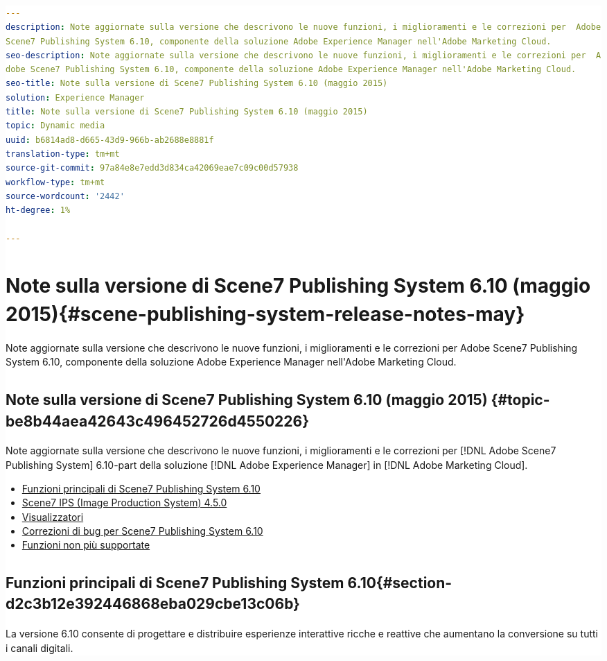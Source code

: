```yaml
---
description: Note aggiornate sulla versione che descrivono le nuove funzioni, i miglioramenti e le correzioni per  Adobe Scene7 Publishing System 6.10, componente della soluzione Adobe Experience Manager nell'Adobe Marketing Cloud.
seo-description: Note aggiornate sulla versione che descrivono le nuove funzioni, i miglioramenti e le correzioni per  Adobe Scene7 Publishing System 6.10, componente della soluzione Adobe Experience Manager nell'Adobe Marketing Cloud.
seo-title: Note sulla versione di Scene7 Publishing System 6.10 (maggio 2015)
solution: Experience Manager
title: Note sulla versione di Scene7 Publishing System 6.10 (maggio 2015)
topic: Dynamic media
uuid: b6814ad8-d665-43d9-966b-ab2688e8881f
translation-type: tm+mt
source-git-commit: 97a84e8e7edd3d834ca42069eae7c09c00d57938
workflow-type: tm+mt
source-wordcount: '2442'
ht-degree: 1%

---
```



# Note sulla versione di Scene7 Publishing System 6.10 (maggio 2015){#scene-publishing-system-release-notes-may}

Note aggiornate sulla versione che descrivono le nuove funzioni, i miglioramenti e le correzioni per  Adobe Scene7 Publishing System 6.10, componente della soluzione Adobe Experience Manager nell&#39;Adobe Marketing Cloud.

## Note sulla versione di Scene7 Publishing System 6.10 (maggio 2015) {#topic-be8b44aea42643c496452726d4550226}

Note aggiornate sulla versione che descrivono le nuove funzioni, i miglioramenti e le correzioni per [!DNL Adobe Scene7 Publishing System] 6.10-part della soluzione [!DNL Adobe Experience Manager] in [!DNL Adobe Marketing Cloud].

* [Funzioni principali di Scene7 Publishing System 6.10](s7rn610.md#section-d2c3b12e392446868eba029cbe13c06b)
* [Scene7 IPS (Image Production System) 4.5.0](s7rn610.md#section-3e37ed37b6d146419f4578bd7ffeaa74)
* [Visualizzatori](s7rn610.md#section-833ab92c91c941d2bfdc27f233f582ad)
* [Correzioni di bug per Scene7 Publishing System 6.10](s7rn610.md#section-99c1171604ff4ce489285dcab3d929c9)
* [Funzioni non più supportate](s7rn610.md#section-9295ea9313c84695b19bca0e0f01a690)

## Funzioni principali di Scene7 Publishing System 6.10{#section-d2c3b12e392446868eba029cbe13c06b}

La versione 6.10 consente di progettare e distribuire esperienze interattive ricche e reattive che aumentano la conversione su tutti i canali digitali.

